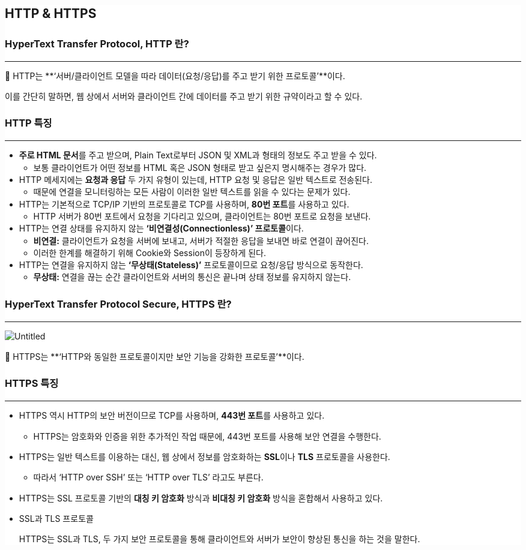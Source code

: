 ## HTTP & HTTPS

### HyperText Transfer Protocol, HTTP 란?

---

<aside>
📌 HTTP는 **‘서버/클라이언트 모델을 따라 데이터(요청/응답)를 주고 받기 위한 프로토콜’**이다.

이를 간단히 말하면, 웹 상에서 서버와 클라이언트 간에 데이터를 주고 받기 위한 규약이라고 할 수 있다.

</aside>

### HTTP 특징

---

- **주로 HTML 문서**를 주고 받으며, Plain Text로부터 JSON 및 XML과 형태의 정보도 주고 받을 수 있다.
    - 보통 클라이언트가 어떤 정보를 HTML 혹은 JSON 형태로 받고 싶은지 명시해주는 경우가 많다.
- HTTP 메세지에는 **요청과 응답** 두 가지 유형이 있는데, HTTP 요청 및 응답은 일반 텍스트로 전송된다.
    - 때문에 연결을 모니터링하는 모든 사람이 이러한 일반 텍스트를 읽을 수 있다는 문제가 있다.
- HTTP는 기본적으로 TCP/IP 기반의 프로토콜로 TCP를 사용하며, **80번 포트**를 사용하고 있다.
    - HTTP 서버가 80번 포트에서 요청을 기다리고 있으며, 클라이언트는 80번 포트로 요청을 보낸다.
- HTTP는 연결 상태를 유지하지 않는 **‘비연결성(Connectionless)’ 프로토콜**이다.
    - **비연결:** 클라이언트가 요청을 서버에 보내고, 서버가 적절한 응답을 보내면 바로 연결이 끊어진다.
    - 이러한 한계를 해결하기 위해 Cookie와 Session이 등장하게 된다.
- HTTP는 연결을 유지하지 않는 **‘무상태(Stateless)’** 프로토콜이므로 요청/응답 방식으로 동작한다.
    - **무상태:** 연결을 끊는 순간 클라이언트와 서버의 통신은 끝나며 상태 정보를 유지하지 않는다.

### HyperText Transfer Protocol Secure, HTTPS 란?

---

![Untitled](https://prod-files-secure.s3.us-west-2.amazonaws.com/c33fee58-8f40-4523-b222-c56099de30a9/257d7c4b-f74f-403d-b62c-f8248b734404/Untitled.png)

<aside>
📌 HTTPS는 **‘HTTP와 동일한 프로토콜이지만 보안 기능을 강화한 프로토콜’**이다.

</aside>

### HTTPS 특징

---

- HTTPS 역시 HTTP의 보안 버전이므로 TCP를 사용하며, **443번 포트**를 사용하고 있다.
    - HTTPS는 암호화와 인증을 위한 추가적인 작업 때문에, 443번 포트를 사용해 보안 연결을 수행한다.
- HTTPS는 일반 텍스트를 이용하는 대신, 웹 상에서 정보를 암호화하는 **SSL**이나 **TLS** 프로토콜을 사용한다.
    - 따라서 ‘HTTP over SSH’ 또는 ‘HTTP over TLS’ 라고도 부른다.
- HTTPS는 SSL 프로토콜 기반의 **대칭 키 암호화** 방식과 **비대칭 키 암호화** 방식을 혼합해서 사용하고 있다.

- SSL과 TLS 프로토콜


    HTTPS는 SSL과 TLS, 두 가지 보안 프로토콜을 통해 클라이언트와 서버가 보안이 향상된 통신을 하는 것을 말한다.
    